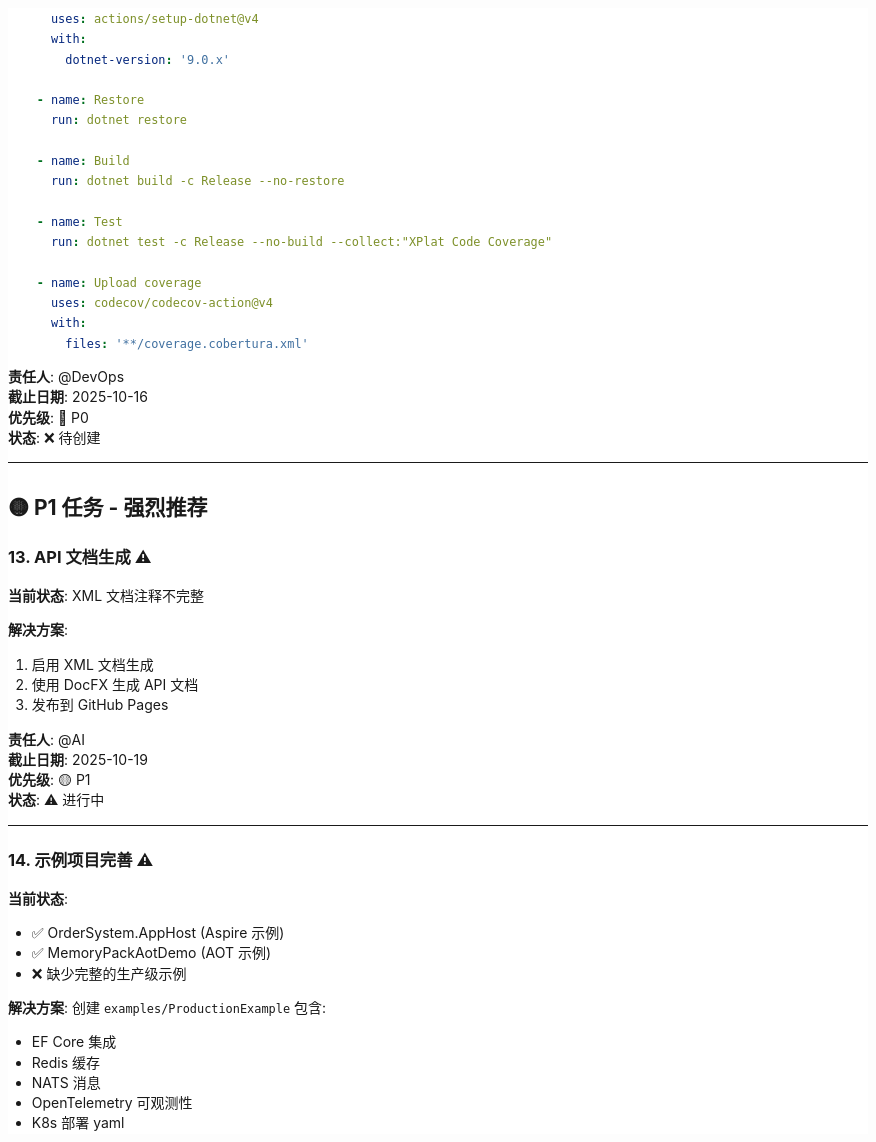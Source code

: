 ```yaml
      uses: actions/setup-dotnet@v4
      with:
        dotnet-version: '9.0.x'
    
    - name: Restore
      run: dotnet restore
    
    - name: Build
      run: dotnet build -c Release --no-restore
    
    - name: Test
      run: dotnet test -c Release --no-build --collect:"XPlat Code Coverage"
    
    - name: Upload coverage
      uses: codecov/codecov-action@v4
      with:
        files: '**/coverage.cobertura.xml'
```

**责任人**: @DevOps  
**截止日期**: 2025-10-16  
**优先级**: 🔴 P0  
**状态**: ❌ 待创建

---

## 🟡 P1 任务 - 强烈推荐

### 13. API 文档生成 ⚠️

**当前状态**: XML 文档注释不完整

**解决方案**:
1. 启用 XML 文档生成
2. 使用 DocFX 生成 API 文档
3. 发布到 GitHub Pages

**责任人**: @AI  
**截止日期**: 2025-10-19  
**优先级**: 🟡 P1  
**状态**: ⚠️ 进行中

---

### 14. 示例项目完善 ⚠️

**当前状态**:
- ✅ OrderSystem.AppHost (Aspire 示例)
- ✅ MemoryPackAotDemo (AOT 示例)
- ❌ 缺少完整的生产级示例

**解决方案**: 创建 `examples/ProductionExample` 包含:
- EF Core 集成
- Redis 缓存
- NATS 消息
- OpenTelemetry 可观测性
- K8s 部署 yaml
